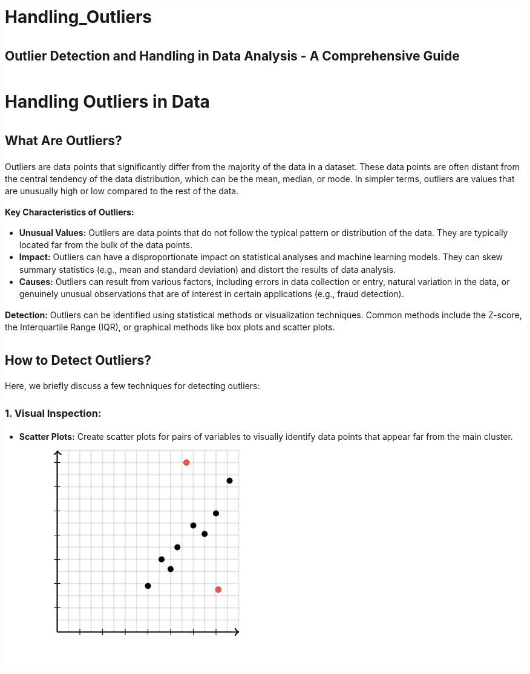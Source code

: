# Handling_Outliers
Outlier Detection and Handling in Data Analysis - A Comprehensive Guide
-------------------------------------------------------------------------------------
# Handling Outliers in Data

## What Are Outliers?

Outliers are data points that significantly differ from the majority of the data in a dataset. These data points are often distant from the central tendency of the data distribution, which can be the mean, median, or mode. In simpler terms, outliers are values that are unusually high or low compared to the rest of the data.

**Key Characteristics of Outliers:**
- **Unusual Values:** Outliers are data points that do not follow the typical pattern or distribution of the data. They are typically located far from the bulk of the data points.
- **Impact:** Outliers can have a disproportionate impact on statistical analyses and machine learning models. They can skew summary statistics (e.g., mean and standard deviation) and distort the results of data analysis.
- **Causes:** Outliers can result from various factors, including errors in data collection or entry, natural variation in the data, or genuinely unusual observations that are of interest in certain applications (e.g., fraud detection).

**Detection:**
Outliers can be identified using statistical methods or visualization techniques. Common methods include the Z-score, the Interquartile Range (IQR), or graphical methods like box plots and scatter plots.

## How to Detect Outliers?

Here, we briefly discuss a few techniques for detecting outliers:

### 1. Visual Inspection:

   - **Scatter Plots:** Create scatter plots for pairs of variables to visually identify data points that appear far from the main cluster.
     ![Alt Text](visuals/scaterplot.jpg)
